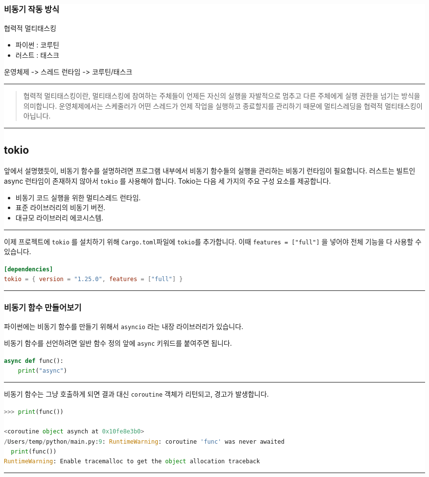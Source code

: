
### 비동기 작동 방식

협력적 멀티태스킹

- 파이썬 : 코루틴
- 러스트 : 태스크

운영체제 -> 스레드
런타임 -> 코루틴/태스크

---

> 협력적 멀티태스킹이란, 멀티태스킹에 참여하는 주체들이 언제든 자신의 실행을 자발적으로 멈추고 다른 주체에게 실행 권한을 넘기는 방식을 의미합니다. 운영체제에서는 스케줄러가 어떤 스레드가 언제 작업을 실행하고 종료할지를 관리하기 때문에 멀티스레딩을 협력적 멀티태스킹이 아닙니다.

---

## tokio

앞에서 설명했듯이, 비동기 함수를 설명하려면 프로그램 내부에서 비동기 함수들의 실행을 관리하는 비동기 런타임이 필요합니다. 러스트는 빌트인 async 런타임이 존재하지 않아서 `tokio` 를 사용해야 합니다. Tokio는 다음 세 가지의 주요 구성 요소를 제공합니다.

- 비동기 코드 실행을 위한 멀티스레드 런타임.
- 표준 라이브러리의 비동기 버전.
- 대규모 라이브러리 에코시스템.

---

이제 프로젝트에 `tokio` 를 설치하기 위해 `Cargo.toml`파일에 `tokio`를 추가합니다. 이때 `features = ["full"]` 을 넣어야 전체 기능을 다 사용할 수 있습니다.

```toml
[dependencies]
tokio = { version = "1.25.0", features = ["full"] }
```

---

### 비동기 함수 만들어보기

파이썬에는 비동기 함수를 만들기 위해서 `asyncio` 라는 내장 라이브러리가 있습니다.

비동기 함수를 선언하려면 일반 함수 정의 앞에 `async` 키워드를 붙여주면 됩니다.

```python
async def func():
    print("async")
```

---

비동기 함수는 그냥 호출하게 되면 결과 대신 `coroutine` 객체가 리턴되고, 경고가 발생합니다.

```python
>>> print(func())

<coroutine object asynch at 0x10fe8e3b0>
/Users/temp/python/main.py:9: RuntimeWarning: coroutine 'func' was never awaited
  print(func())
RuntimeWarning: Enable tracemalloc to get the object allocation traceback
```

---